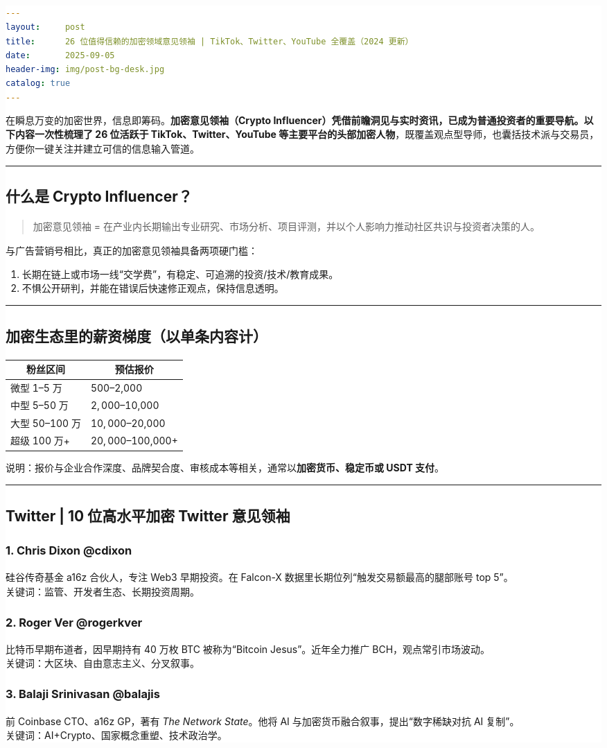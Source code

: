 ```yaml
---
layout:     post
title:      26 位值得信赖的加密领域意见领袖 | TikTok、Twitter、YouTube 全覆盖（2024 更新）
date:       2025-09-05
header-img: img/post-bg-desk.jpg
catalog: true
---
```


在瞬息万变的加密世界，信息即筹码。**加密意见领袖（Crypto Influencer）**凭借前瞻洞见与实时资讯，已成为普通投资者的重要导航。以下内容一次性梳理了 26 位活跃于 TikTok、Twitter、YouTube 等主要平台的**头部加密人物**，既覆盖观点型导师，也囊括技术派与交易员，方便你一键关注并建立可信的信息输入管道。

---

## 什么是 Crypto Influencer？

> 加密意见领袖 = 在产业内长期输出专业研究、市场分析、项目评测，并以个人影响力推动社区共识与投资者决策的人。

与广告营销号相比，真正的加密意见领袖具备两项硬门槛：

1. 长期在链上或市场一线“交学费”，有稳定、可追溯的投资/技术/教育成果。
2. 不惧公开研判，并能在错误后快速修正观点，保持信息透明。

---

## 加密生态里的薪资梯度（以单条内容计）

| 粉丝区间 | 预估报价 |
| --- | --- |
| 微型 1–5 万 | $500–$2,000 |
| 中型 5–50 万 | $2,000–$10,000 |
| 大型 50–100 万 | $10,000–$20,000 |
| 超级 100 万+ | $20,000–$100,000+ |

说明：报价与企业合作深度、品牌契合度、审核成本等相关，通常以**加密货币、稳定币或 USDT 支付**。

---

## Twitter | 10 位高水平加密 Twitter 意见领袖

### 1. Chris Dixon @cdixon
硅谷传奇基金 a16z 合伙人，专注 Web3 早期投资。在 Falcon-X 数据里长期位列“触发交易额最高的腿部账号 top 5”。  
关键词：监管、开发者生态、长期投资周期。

### 2. Roger Ver @rogerkver
比特币早期布道者，因早期持有 40 万枚 BTC 被称为“Bitcoin Jesus”。近年全力推广 BCH，观点常引市场波动。  
关键词：大区块、自由意志主义、分叉叙事。

### 3. Balaji Srinivasan @balajis
前 Coinbase CTO、a16z GP，著有 *The Network State*。他将 AI 与加密货币融合叙事，提出“数字稀缺对抗 AI 复制”。  
关键词：AI+Crypto、国家概念重塑、技术政治学。
